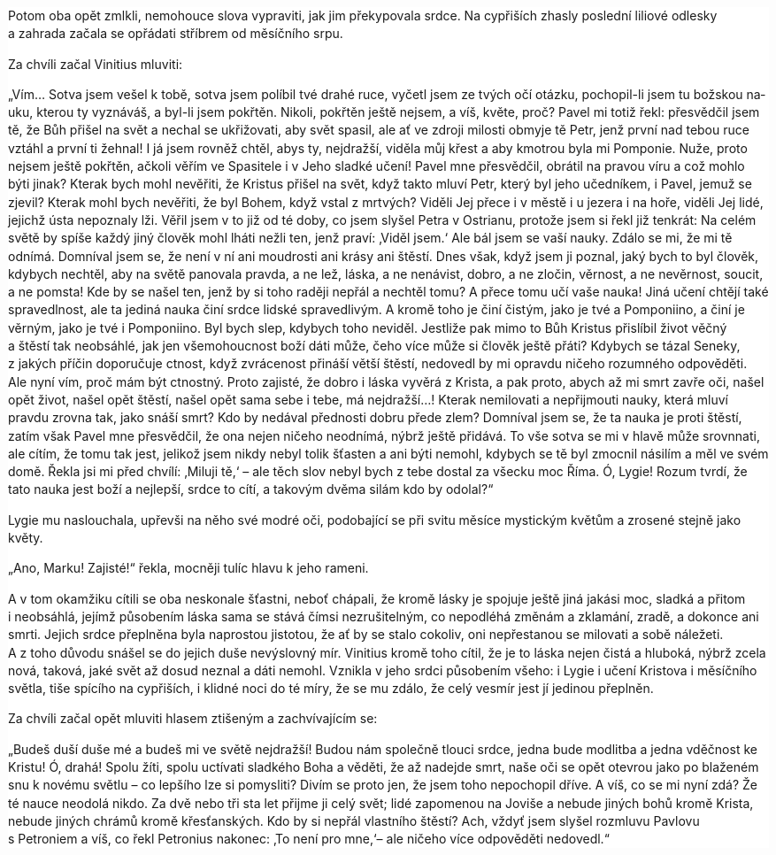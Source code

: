 Potom oba opět zmlkli, nemohouce slova vypraviti, jak jim překypovala srdce. Na cypřiších zhasly poslední liliové odlesky a zahrada začala se opřádati stříbrem od měsíčního srpu.

Za chvíli začal Vinitius mluviti:

„Vím… Sotva jsem vešel k tobě, sotva jsem políbil tvé drahé ruce, vyčetl jsem ze tvých očí otázku, pochopil-li jsem tu božskou na­uku, kterou ty vyznáváš, a byl-li jsem pokřtěn. Nikoli, pokřtěn ještě nejsem, a víš, květe, proč? Pavel mi totiž řekl: přesvědčil jsem tě, že Bůh přišel na svět a nechal se ukřižovati, aby svět spasil, ale ať ve zdroji milosti obmyje tě Petr, jenž první nad tebou ruce vztáhl a první ti žehnal! I já jsem rovněž chtěl, abys ty, nejdražší, viděla můj křest a aby kmotrou byla mi Pomponie. Nuže, proto nejsem ještě pokřtěn, ačkoli věřím ve Spasitele i v Jeho sladké učení! Pavel mne přesvědčil, obrátil na pravou víru a což mohlo býti jinak? Kterak bych mohl nevěřiti, že Kristus přišel na svět, když takto mluví Petr, který byl jeho učedníkem, i Pavel, jemuž se zjevil? Kterak mohl bych nevěřiti, že byl Bohem, když vstal z mrtvých? Viděli Jej přece i v městě i u jezera i na hoře, viděli Jej lidé, jejichž ústa nepoznaly lži. Věřil jsem v to již od té doby, co jsem slyšel Petra v Ostrianu, protože jsem si řekl již tenkrát: Na celém světě by spíše každý jiný člověk mohl lháti nežli ten, jenž praví: ‚Viděl jsem.‘ Ale bál jsem se vaší nauky. Zdálo se mi, že mi tě odnímá. Domníval jsem se, že není v ní ani moudrosti ani krásy ani štěstí. Dnes však, když jsem ji poznal, jaký bych to byl člověk, kdybych nechtěl, aby na světě panovala pravda, a ne lež, láska, a ne nenávist, dobro, a ne zločin, věrnost, a ne nevěrnost, soucit, a ne pomsta! Kde by se našel ten, jenž by si toho raději nepřál a nechtěl tomu? A přece tomu učí vaše nauka! Jiná učení chtějí také spravedlnost, ale ta jediná nauka činí srdce lidské spravedlivým. A kromě toho je činí čistým, jako je tvé a Pomponiino, a činí je věrným, jako je tvé i Pomponiino. Byl bych slep, kdybych toho neviděl. Jestliže pak mimo to Bůh Kristus přislíbil život věčný a štěstí tak neobsáhlé, jak jen všemohoucnost boží dáti může, čeho více může si člověk ještě přáti? Kdybych se tázal Seneky, z jakých příčin doporučuje ctnost, když zvrácenost přináší větší štěstí, nedovedl by mi opravdu ničeho rozumného odpověděti. Ale nyní vím, proč mám být ctnostný. Proto zajisté, že dobro i láska vyvěrá z Krista, a pak proto, abych až mi smrt zavře oči, našel opět život, našel opět štěstí, našel opět sama sebe i tebe, má nejdražší…! Kterak nemilovati a nepřijmouti nauky, která mluví pravdu zrovna tak, jako snáší smrt? Kdo by nedával přednosti dobru přede zlem? Domníval jsem se, že ta nauka je proti štěstí, zatím však Pavel mne přesvědčil, že ona nejen ničeho neodnímá, nýbrž ještě přidává. To vše sotva se mi v hlavě může srovnnati, ale cítím, že tomu tak jest, jelikož jsem nikdy nebyl tolik šťasten a ani býti nemohl, kdybych se tě byl zmocnil násilím a měl ve svém domě. Řekla jsi mi před chvílí: ‚Miluji tě,‘ – ale těch slov nebyl bych z tebe dostal za všecku moc Říma. Ó, Lygie! Rozum tvrdí, že tato nauka jest boží a nejlepší, srdce to cítí, a takovým dvěma silám kdo by odolal?“

Lygie mu naslouchala, upřevši na něho své modré oči, podobající se při svitu měsíce mystickým květům a zrosené stejně jako květy.

„Ano, Marku! Zajisté!“ řekla, mocněji tulíc hlavu k jeho rameni.

A v tom okamžiku cítili se oba neskonale šťastni, neboť chápali, že kromě lásky je spojuje ještě jiná jakási moc, sladká a přitom i neobsáhlá, jejímž působením láska sama se stává čímsi nezrušitelným, co nepodléhá změnám a zklamání, zradě, a dokonce ani smrti. Jejich srdce přeplněna byla naprostou jistotou, že ať by se stalo cokoliv, oni nepřestanou se milovati a sobě náležeti. A z toho důvodu snášel se do jejich duše nevýslovný mír. Vinitius kromě toho cítil, že je to láska nejen čistá a hluboká, nýbrž zcela nová, taková, jaké svět až dosud neznal a dáti nemohl. Vznikla v jeho srdci působením všeho: i Lygie i učení Kristova i měsíčního světla, tiše spícího na cypřiších, i klidné noci do té míry, že se mu zdálo, že celý vesmír jest jí jedinou přeplněn.

Za chvíli začal opět mluviti hlasem ztišeným a zachvívajícím se:

„Budeš duší duše mé a budeš mi ve světě nejdražší! Budou nám společně tlouci srdce, jedna bude modlitba a jedna vděčnost ke Kristu! Ó, drahá! Spolu žíti, spolu uctívati sladkého Boha a věděti, že až nadejde smrt, naše oči se opět otevrou jako po blaženém snu k novému světlu – co lepšího lze si pomysliti? Divím se proto jen, že jsem toho nepochopil dříve. A víš, co se mi nyní zdá? Že té nauce neodolá nikdo. Za dvě nebo tři sta let přijme ji celý svět; lidé zapomenou na Joviše a nebude jiných bohů kromě Krista, nebude jiných chrámů kromě křesťanských. Kdo by si nepřál vlastního štěstí? Ach, vždyť jsem slyšel rozmluvu Pavlovu s Petroniem a víš, co řekl Petronius nakonec: ‚To není pro mne,‘– ale ničeho více odpověděti nedovedl.“
